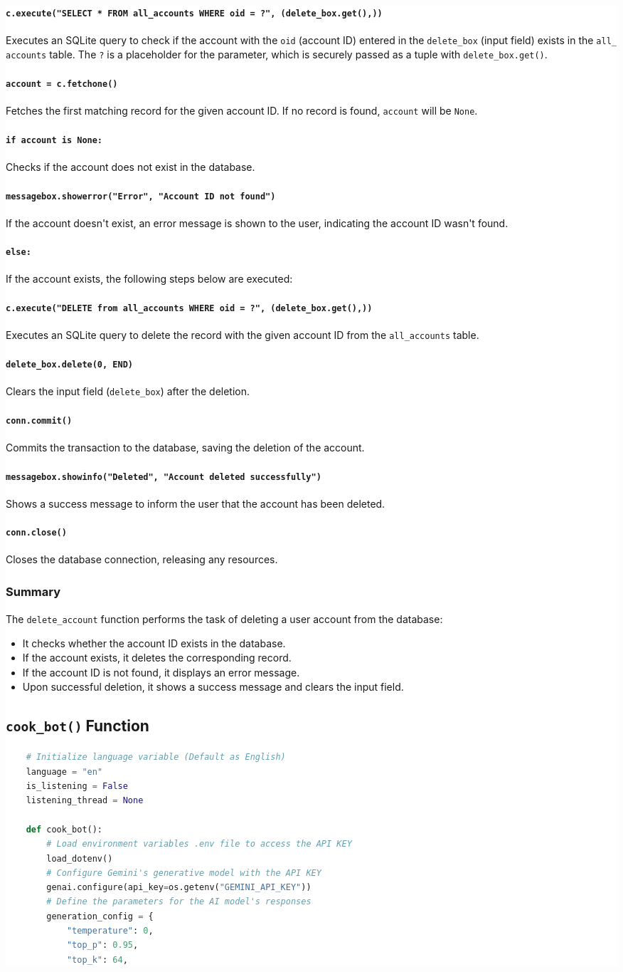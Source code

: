#### `c.execute("SELECT * FROM all_accounts WHERE oid = ?", (delete_box.get(),))`
Executes an SQLite query to check if the account with the `oid` (account ID) entered in the `delete_box` (input field) exists in the `all_accounts` table. The `?` is a placeholder for the parameter, which is securely passed as a tuple with `delete_box.get()`.

#### `account = c.fetchone()`
Fetches the first matching record for the given account ID. If no record is found, `account` will be `None`.

#### `if account is None:`
Checks if the account does not exist in the database.

#### `messagebox.showerror("Error", "Account ID not found")`
If the account doesn't exist, an error message is shown to the user, indicating the account ID wasn't found.

#### `else:`
If the account exists, the following steps below are executed:

#### `c.execute("DELETE from all_accounts WHERE oid = ?", (delete_box.get(),))`
Executes an SQLite query to delete the record with the given account ID from the `all_accounts` table.

#### `delete_box.delete(0, END)`
Clears the input field (`delete_box`) after the deletion.

#### `conn.commit()`
Commits the transaction to the database, saving the deletion of the account.

#### `messagebox.showinfo("Deleted", "Account deleted successfully")`
Shows a success message to inform the user that the account has been deleted.

#### `conn.close()`
Closes the database connection, releasing any resources.

### Summary
The `delete_account` function performs the task of deleting a user account from the database:
- It checks whether the account ID exists in the database.
- If the account exists, it deletes the corresponding record.
- If the account ID is not found, it displays an error message.
- Upon successful deletion, it shows a success message and clears the input field.

## `cook_bot()` Function
```python
    # Initialize language variable (Default as English)
    language = "en"
    is_listening = False
    listening_thread = None

    def cook_bot():
        # Load environment variables .env file to access the API KEY
        load_dotenv()
        # Configure Gemini's generative model with the API KEY
        genai.configure(api_key=os.getenv("GEMINI_API_KEY"))
        # Define the parameters for the AI model's responses
        generation_config = {
            "temperature": 0,  
            "top_p": 0.95,     
            "top_k": 64,       
```